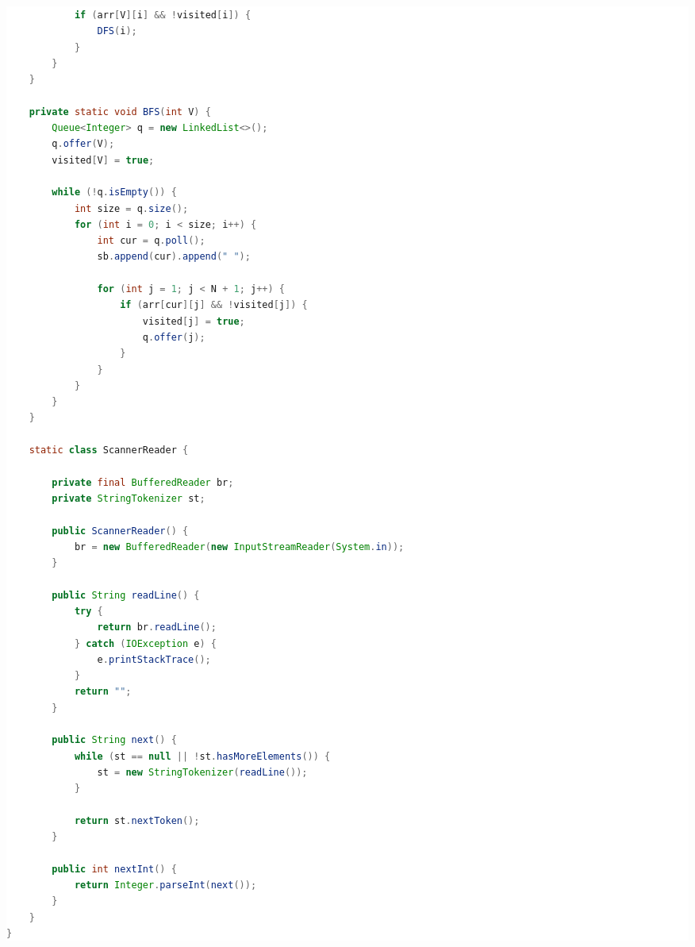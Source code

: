 ```java
            if (arr[V][i] && !visited[i]) {
                DFS(i);
            }
        }
    }

    private static void BFS(int V) {
        Queue<Integer> q = new LinkedList<>();
        q.offer(V);
        visited[V] = true;

        while (!q.isEmpty()) {
            int size = q.size();
            for (int i = 0; i < size; i++) {
                int cur = q.poll();
                sb.append(cur).append(" ");

                for (int j = 1; j < N + 1; j++) {
                    if (arr[cur][j] && !visited[j]) {
                        visited[j] = true;
                        q.offer(j);
                    }
                }
            }
        }
    }

    static class ScannerReader {

        private final BufferedReader br;
        private StringTokenizer st;

        public ScannerReader() {
            br = new BufferedReader(new InputStreamReader(System.in));
        }

        public String readLine() {
            try {
                return br.readLine();
            } catch (IOException e) {
                e.printStackTrace();
            }
            return "";
        }

        public String next() {
            while (st == null || !st.hasMoreElements()) {
                st = new StringTokenizer(readLine());
            }

            return st.nextToken();
        }

        public int nextInt() {
            return Integer.parseInt(next());
        }
    }
}
```
